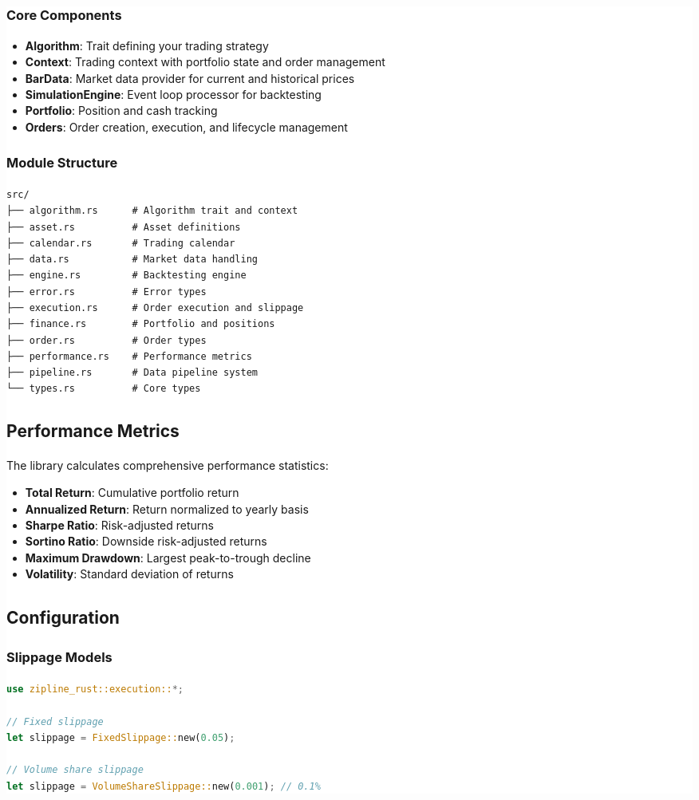 ### Core Components

- **Algorithm**: Trait defining your trading strategy
- **Context**: Trading context with portfolio state and order management
- **BarData**: Market data provider for current and historical prices
- **SimulationEngine**: Event loop processor for backtesting
- **Portfolio**: Position and cash tracking
- **Orders**: Order creation, execution, and lifecycle management

### Module Structure

```
src/
├── algorithm.rs      # Algorithm trait and context
├── asset.rs          # Asset definitions
├── calendar.rs       # Trading calendar
├── data.rs           # Market data handling
├── engine.rs         # Backtesting engine
├── error.rs          # Error types
├── execution.rs      # Order execution and slippage
├── finance.rs        # Portfolio and positions
├── order.rs          # Order types
├── performance.rs    # Performance metrics
├── pipeline.rs       # Data pipeline system
└── types.rs          # Core types
```

## Performance Metrics

The library calculates comprehensive performance statistics:

- **Total Return**: Cumulative portfolio return
- **Annualized Return**: Return normalized to yearly basis
- **Sharpe Ratio**: Risk-adjusted returns
- **Sortino Ratio**: Downside risk-adjusted returns
- **Maximum Drawdown**: Largest peak-to-trough decline
- **Volatility**: Standard deviation of returns

## Configuration

### Slippage Models

```rust
use zipline_rust::execution::*;

// Fixed slippage
let slippage = FixedSlippage::new(0.05);

// Volume share slippage
let slippage = VolumeShareSlippage::new(0.001); // 0.1%
```
